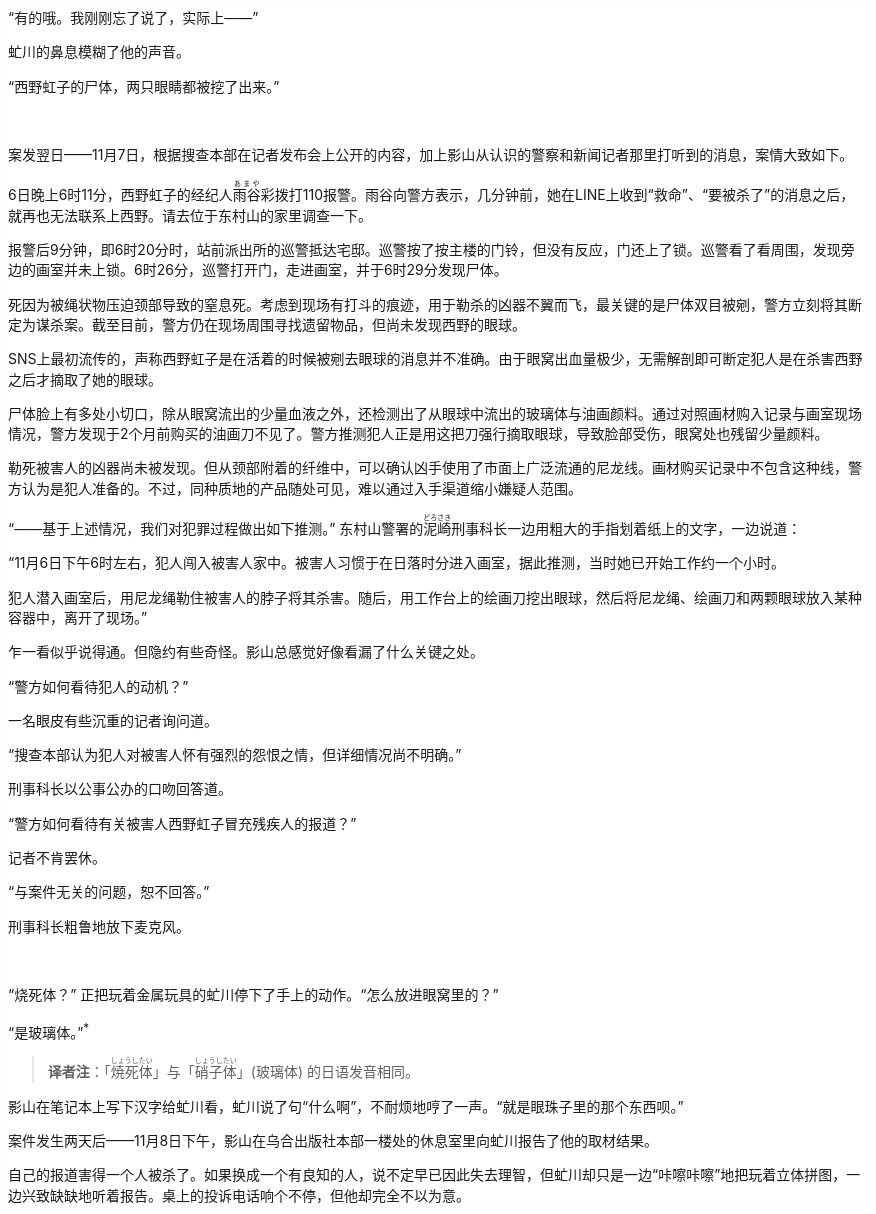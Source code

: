 “有的哦。我刚刚忘了说了，实际上——”

虻川的鼻息模糊了他的声音。

“西野虹子的尸体，两只眼睛都被挖了出来。”

<br>

案发翌日——11月7日，根据搜查本部在记者发布会上公开的内容，加上影山从认识的警察和新闻记者那里打听到的消息，案情大致如下。

6日晚上6时11分，西野虹子的经纪人<ruby>雨谷<rt>あまや</rt></ruby>彩拨打110报警。雨谷向警方表示，几分钟前，她在LINE上收到“救命”、“要被杀了”的消息之后，就再也无法联系上西野。请去位于东村山的家里调查一下。

报警后9分钟，即6时20分时，站前派出所的巡警抵达宅邸。巡警按了按主楼的门铃，但没有反应，门还上了锁。巡警看了看周围，发现旁边的画室并未上锁。6时26分，巡警打开门，走进画室，并于6时29分发现尸体。

死因为被绳状物压迫颈部导致的窒息死。考虑到现场有打斗的痕迹，用于勒杀的凶器不翼而飞，最关键的是尸体双目被剜，警方立刻将其断定为谋杀案。截至目前，警方仍在现场周围寻找遗留物品，但尚未发现西野的眼球。

SNS上最初流传的，声称西野虹子是在活着的时候被剜去眼球的消息并不准确。由于眼窝出血量极少，无需解剖即可断定犯人是在杀害西野之后才摘取了她的眼球。

尸体脸上有多处小切口，除从眼窝流出的少量血液之外，还检测出了从眼球中流出的玻璃体与油画颜料。通过对照画材购入记录与画室现场情况，警方发现于2个月前购买的油画刀不见了。警方推测犯人正是用这把刀强行摘取眼球，导致脸部受伤，眼窝处也残留少量颜料。

勒死被害人的凶器尚未被发现。但从颈部附着的纤维中，可以确认凶手使用了市面上广泛流通的尼龙线。画材购买记录中不包含这种线，警方认为是犯人准备的。不过，同种质地的产品随处可见，难以通过入手渠道缩小嫌疑人范围。

“——基于上述情况，我们对犯罪过程做出如下推测。” 东村山警署的<ruby>泥崎<rt>どろさき</rt></ruby>刑事科长一边用粗大的手指划着纸上的文字，一边说道：

“11月6日下午6时左右，犯人闯入被害人家中。被害人习惯于在日落时分进入画室，据此推测，当时她已开始工作约一个小时。

犯人潜入画室后，用尼龙绳勒住被害人的脖子将其杀害。随后，用工作台上的绘画刀挖出眼球，然后将尼龙绳、绘画刀和两颗眼球放入某种容器中，离开了现场。”

乍一看似乎说得通。但隐约有些奇怪。影山总感觉好像看漏了什么关键之处。

“警方如何看待犯人的动机？”

一名眼皮有些沉重的记者询问道。

“搜查本部认为犯人对被害人怀有强烈的怨恨之情，但详细情况尚不明确。”

刑事科长以公事公办的口吻回答道。

“警方如何看待有关被害人西野虹子冒充残疾人的报道？”

记者不肯罢休。

“与案件无关的问题，恕不回答。”

刑事科长粗鲁地放下麦克风。


<BR>

“烧死体？” 正把玩着金属玩具的虻川停下了手上的动作。“怎么放进眼窝里的？”

“是玻璃体。”<sup>*</sup>

> **译者注**：「<ruby>焼死体<rt>しょうしたい</rt></ruby>」与「<ruby>硝子体<rt>しょうしたい</rt></ruby>」(玻璃体) 的日语发音相同。

影山在笔记本上写下汉字给虻川看，虻川说了句“什么啊”，不耐烦地哼了一声。“就是眼珠子里的那个东西呗。”

案件发生两天后——11月8日下午，影山在乌合出版社本部一楼处的休息室里向虻川报告了他的取材结果。

自己的报道害得一个人被杀了。如果换成一个有良知的人，说不定早已因此失去理智，但虻川却只是一边“咔嚓咔嚓”地把玩着立体拼图，一边兴致缺缺地听着报告。桌上的投诉电话响个不停，但他却完全不以为意。
